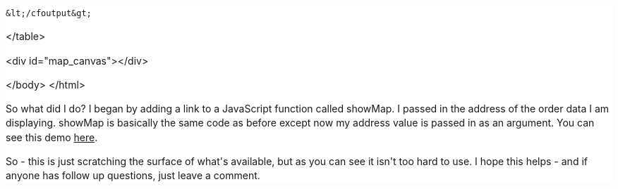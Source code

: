 	&lt;/cfoutput&gt;
&lt;/table&gt;

&lt;div id="map_canvas"&gt;&lt;/div&gt;

&lt;/body&gt;
&lt;/html&gt;
</code>

<p>

So what did I do? I began by adding a link to a JavaScript function called showMap. I passed in the address of the order data I am displaying. showMap is basically the same code as before except now my address value is passed in as an argument. You can see this demo <a href="http://www.coldfusionjedi.com/demos/feb152011/orders2.cfm">here</a>.

<p>

So - this is just scratching the surface of what's available, but as you can see it isn't too hard to use. I hope this helps - and if anyone has follow up questions, just leave a comment.